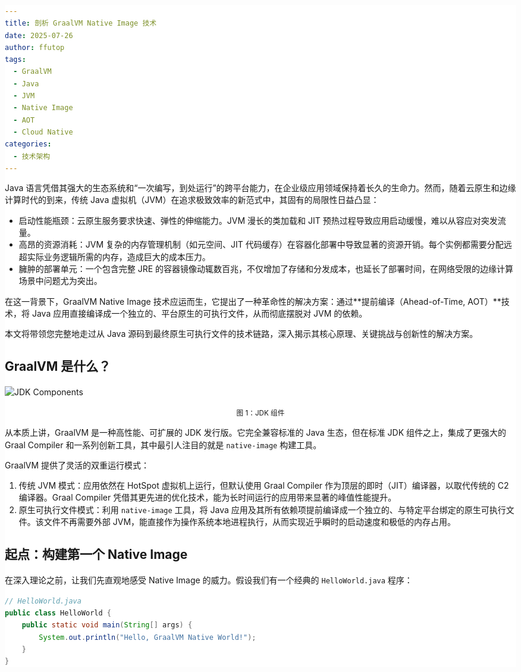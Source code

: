 ```yaml
---
title: 剖析 GraalVM Native Image 技术
date: 2025-07-26
author: ffutop
tags:
  - GraalVM
  - Java
  - JVM
  - Native Image
  - AOT
  - Cloud Native
categories:
  - 技术架构
---
```


Java 语言凭借其强大的生态系统和“一次编写，到处运行”的跨平台能力，在企业级应用领域保持着长久的生命力。然而，随着云原生和边缘计算时代的到来，传统 Java 虚拟机（JVM）在追求极致效率的新范式中，其固有的局限性日益凸显：

- 启动性能瓶颈：云原生服务要求快速、弹性的伸缩能力。JVM 漫长的类加载和 JIT 预热过程导致应用启动缓慢，难以从容应对突发流量。
- 高昂的资源消耗：JVM 复杂的内存管理机制（如元空间、JIT 代码缓存）在容器化部署中导致显著的资源开销。每个实例都需要分配远超实际业务逻辑所需的内存，造成巨大的成本压力。
- 臃肿的部署单元：一个包含完整 JRE 的容器镜像动辄数百兆，不仅增加了存储和分发成本，也延长了部署时间，在网络受限的边缘计算场景中问题尤为突出。

在这一背景下，GraalVM Native Image 技术应运而生，它提出了一种革命性的解决方案：通过**提前编译（Ahead-of-Time, AOT）**技术，将 Java 应用直接编译成一个独立的、平台原生的可执行文件，从而彻底摆脱对 JVM 的依赖。

本文将带领您完整地走过从 Java 源码到最终原生可执行文件的技术链路，深入揭示其核心原理、关键挑战与创新性的解决方案。

## GraalVM 是什么？

![JDK Components](https://img.ffutop.com/D118E863-E975-4E4B-9CAD-A359C95F6F32.png)
<center><small>图 1：JDK 组件</small></center>

从本质上讲，GraalVM 是一种高性能、可扩展的 JDK 发行版。它完全兼容标准的 Java 生态，但在标准 JDK 组件之上，集成了更强大的 Graal Compiler 和一系列创新工具，其中最引人注目的就是 `native-image` 构建工具。

GraalVM 提供了灵活的双重运行模式：

1. 传统 JVM 模式：应用依然在 HotSpot 虚拟机上运行，但默认使用 Graal Compiler 作为顶层的即时（JIT）编译器，以取代传统的 C2 编译器。Graal Compiler 凭借其更先进的优化技术，能为长时间运行的应用带来显著的峰值性能提升。
2. 原生可执行文件模式：利用 `native-image` 工具，将 Java 应用及其所有依赖项提前编译成一个独立的、与特定平台绑定的原生可执行文件。该文件不再需要外部 JVM，能直接作为操作系统本地进程执行，从而实现近乎瞬时的启动速度和极低的内存占用。

## 起点：构建第一个 Native Image

在深入理论之前，让我们先直观地感受 Native Image 的威力。假设我们有一个经典的 `HelloWorld.java` 程序：

```java
// HelloWorld.java
public class HelloWorld {
    public static void main(String[] args) {
        System.out.println("Hello, GraalVM Native World!");
    }
}
```
